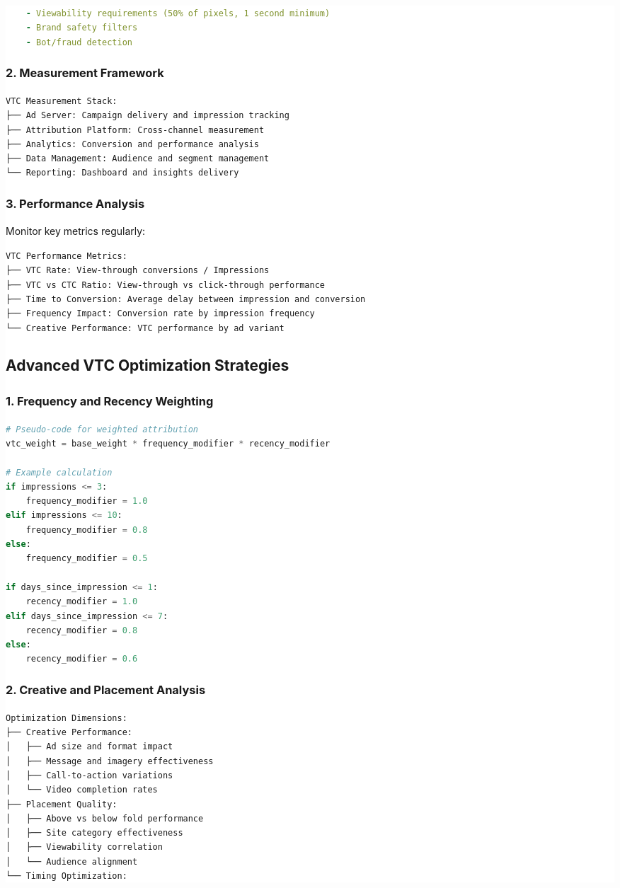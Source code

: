 ```yaml
    - Viewability requirements (50% of pixels, 1 second minimum)
    - Brand safety filters
    - Bot/fraud detection
```

### 2. Measurement Framework
```
VTC Measurement Stack:
├── Ad Server: Campaign delivery and impression tracking
├── Attribution Platform: Cross-channel measurement
├── Analytics: Conversion and performance analysis
├── Data Management: Audience and segment management
└── Reporting: Dashboard and insights delivery
```

### 3. Performance Analysis
Monitor key metrics regularly:
```
VTC Performance Metrics:
├── VTC Rate: View-through conversions / Impressions
├── VTC vs CTC Ratio: View-through vs click-through performance
├── Time to Conversion: Average delay between impression and conversion
├── Frequency Impact: Conversion rate by impression frequency
└── Creative Performance: VTC performance by ad variant
```

## Advanced VTC Optimization Strategies

### 1. Frequency and Recency Weighting
```python
# Pseudo-code for weighted attribution
vtc_weight = base_weight * frequency_modifier * recency_modifier

# Example calculation
if impressions <= 3:
    frequency_modifier = 1.0
elif impressions <= 10:
    frequency_modifier = 0.8
else:
    frequency_modifier = 0.5

if days_since_impression <= 1:
    recency_modifier = 1.0
elif days_since_impression <= 7:
    recency_modifier = 0.8
else:
    recency_modifier = 0.6
```

### 2. Creative and Placement Analysis
```
Optimization Dimensions:
├── Creative Performance:
│   ├── Ad size and format impact
│   ├── Message and imagery effectiveness
│   ├── Call-to-action variations
│   └── Video completion rates
├── Placement Quality:
│   ├── Above vs below fold performance
│   ├── Site category effectiveness
│   ├── Viewability correlation
│   └── Audience alignment
└── Timing Optimization:
```